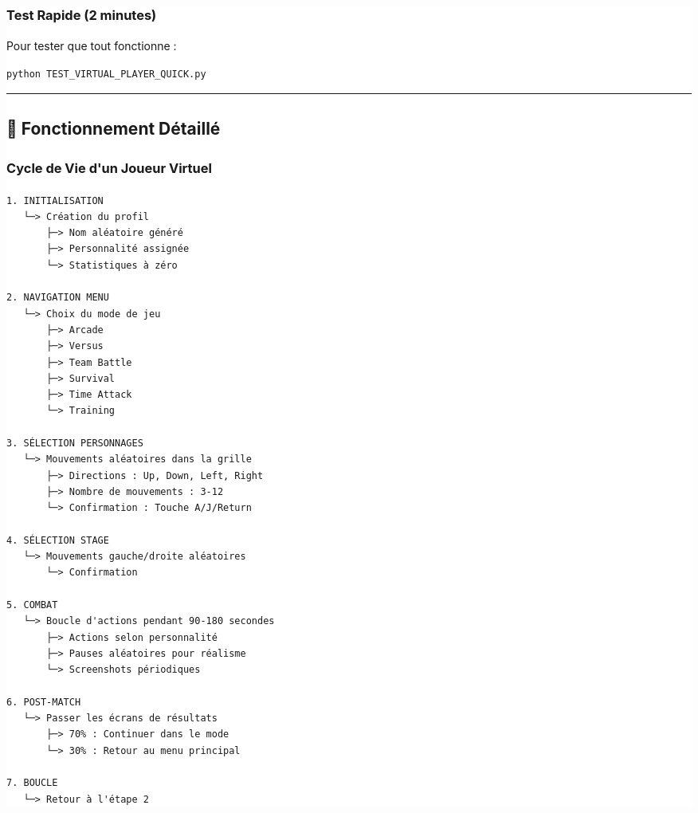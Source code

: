 ### Test Rapide (2 minutes)

Pour tester que tout fonctionne :

```bash
python TEST_VIRTUAL_PLAYER_QUICK.py
```

---

## 🎯 Fonctionnement Détaillé

### Cycle de Vie d'un Joueur Virtuel

```
1. INITIALISATION
   └─> Création du profil
       ├─> Nom aléatoire généré
       ├─> Personnalité assignée
       └─> Statistiques à zéro

2. NAVIGATION MENU
   └─> Choix du mode de jeu
       ├─> Arcade
       ├─> Versus
       ├─> Team Battle
       ├─> Survival
       ├─> Time Attack
       └─> Training

3. SÉLECTION PERSONNAGES
   └─> Mouvements aléatoires dans la grille
       ├─> Directions : Up, Down, Left, Right
       ├─> Nombre de mouvements : 3-12
       └─> Confirmation : Touche A/J/Return

4. SÉLECTION STAGE
   └─> Mouvements gauche/droite aléatoires
       └─> Confirmation

5. COMBAT
   └─> Boucle d'actions pendant 90-180 secondes
       ├─> Actions selon personnalité
       ├─> Pauses aléatoires pour réalisme
       └─> Screenshots périodiques

6. POST-MATCH
   └─> Passer les écrans de résultats
       ├─> 70% : Continuer dans le mode
       └─> 30% : Retour au menu principal

7. BOUCLE
   └─> Retour à l'étape 2
```
